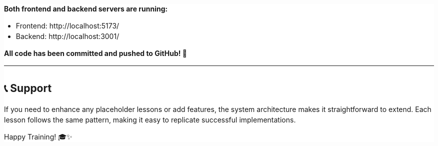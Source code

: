 **Both frontend and backend servers are running:**
- Frontend: http://localhost:5173/
- Backend: http://localhost:3001/

**All code has been committed and pushed to GitHub! 🚀**

---

## 📞 Support

If you need to enhance any placeholder lessons or add features, the system architecture makes it straightforward to extend. Each lesson follows the same pattern, making it easy to replicate successful implementations.

Happy Training! 🎓✨
